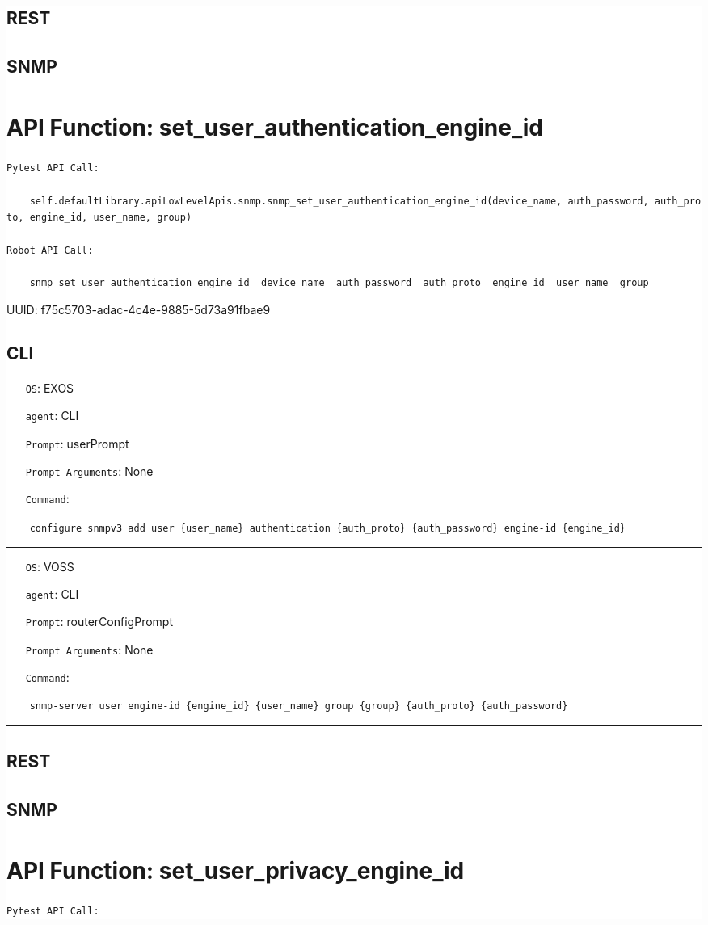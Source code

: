 
## REST
## SNMP
# API Function: set_user_authentication_engine_id
	Pytest API Call: 

		self.defaultLibrary.apiLowLevelApis.snmp.snmp_set_user_authentication_engine_id(device_name, auth_password, auth_proto, engine_id, user_name, group)

	Robot API Call: 

		snmp_set_user_authentication_engine_id  device_name  auth_password  auth_proto  engine_id  user_name  group

UUID: f75c5703-adac-4c4e-9885-5d73a91fbae9
## CLI
&nbsp;&nbsp;&nbsp;&nbsp;&nbsp;&nbsp;`OS`: EXOS

&nbsp;&nbsp;&nbsp;&nbsp;&nbsp;&nbsp;`agent`: CLI

&nbsp;&nbsp;&nbsp;&nbsp;&nbsp;&nbsp;`Prompt`: userPrompt

&nbsp;&nbsp;&nbsp;&nbsp;&nbsp;&nbsp;`Prompt Arguments`: None

&nbsp;&nbsp;&nbsp;&nbsp;&nbsp;&nbsp;`Command`:

		configure snmpv3 add user {user_name} authentication {auth_proto} {auth_password} engine-id {engine_id}

----------------------------------------------


&nbsp;&nbsp;&nbsp;&nbsp;&nbsp;&nbsp;`OS`: VOSS

&nbsp;&nbsp;&nbsp;&nbsp;&nbsp;&nbsp;`agent`: CLI

&nbsp;&nbsp;&nbsp;&nbsp;&nbsp;&nbsp;`Prompt`: routerConfigPrompt

&nbsp;&nbsp;&nbsp;&nbsp;&nbsp;&nbsp;`Prompt Arguments`: None

&nbsp;&nbsp;&nbsp;&nbsp;&nbsp;&nbsp;`Command`:

		snmp-server user engine-id {engine_id} {user_name} group {group} {auth_proto} {auth_password}

----------------------------------------------


## REST
## SNMP
# API Function: set_user_privacy_engine_id
	Pytest API Call: 
